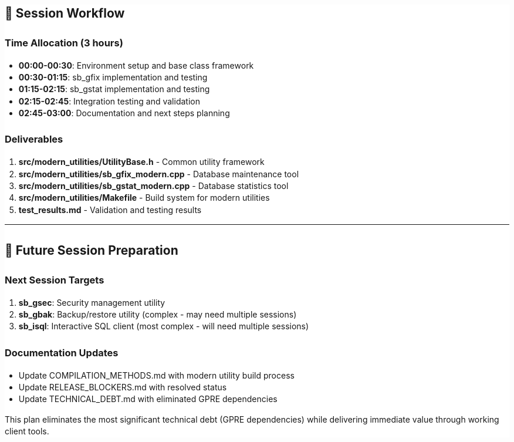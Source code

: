 
## 🔄 **Session Workflow**

### **Time Allocation (3 hours)**
- **00:00-00:30**: Environment setup and base class framework
- **00:30-01:15**: sb_gfix implementation and testing
- **01:15-02:15**: sb_gstat implementation and testing
- **02:15-02:45**: Integration testing and validation
- **02:45-03:00**: Documentation and next steps planning

### **Deliverables**
1. **src/modern_utilities/UtilityBase.h** - Common utility framework
2. **src/modern_utilities/sb_gfix_modern.cpp** - Database maintenance tool
3. **src/modern_utilities/sb_gstat_modern.cpp** - Database statistics tool
4. **src/modern_utilities/Makefile** - Build system for modern utilities
5. **test_results.md** - Validation and testing results

---

## 🚀 **Future Session Preparation**

### **Next Session Targets**
1. **sb_gsec**: Security management utility
2. **sb_gbak**: Backup/restore utility (complex - may need multiple sessions)
3. **sb_isql**: Interactive SQL client (most complex - will need multiple sessions)

### **Documentation Updates**
- Update COMPILATION_METHODS.md with modern utility build process
- Update RELEASE_BLOCKERS.md with resolved status
- Update TECHNICAL_DEBT.md with eliminated GPRE dependencies

This plan eliminates the most significant technical debt (GPRE dependencies) while delivering immediate value through working client tools.